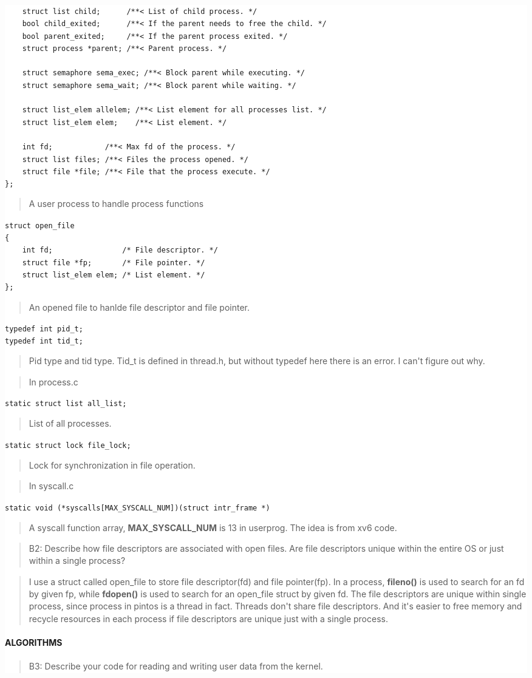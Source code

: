         struct list child;      /**< List of child process. */
        bool child_exited;      /**< If the parent needs to free the child. */
        bool parent_exited;     /**< If the parent process exited. */
        struct process *parent; /**< Parent process. */

        struct semaphore sema_exec; /**< Block parent while executing. */
        struct semaphore sema_wait; /**< Block parent while waiting. */

        struct list_elem allelem; /**< List element for all processes list. */
        struct list_elem elem;    /**< List element. */

        int fd;            /**< Max fd of the process. */
        struct list files; /**< Files the process opened. */
        struct file *file; /**< File that the process execute. */
    };
>A user process to handle process functions

    struct open_file
    {
        int fd;                /* File descriptor. */
        struct file *fp;       /* File pointer. */
        struct list_elem elem; /* List element. */
    };
>An opened file to hanlde file descriptor and file pointer. 

    typedef int pid_t;
    typedef int tid_t;
>Pid type and tid type. Tid_t is defined in thread.h, but without typedef here there is an error. I can't figure out why.

>In process.c

    static struct list all_list;
>List of all processes.

    static struct lock file_lock;
>Lock for synchronization in file operation.

>In syscall.c

    static void (*syscalls[MAX_SYSCALL_NUM])(struct intr_frame *)
>A syscall function array, **MAX_SYSCALL_NUM** is 13 in userprog. The idea is from xv6 code.

>B2: Describe how file descriptors are associated with open files. Are file descriptors unique within the entire OS or just within a single process?

>I use a struct called open_file to store file descriptor(fd) and file pointer(fp). In a process, **fileno()** is used to search for an fd by given fp, while **fdopen()** is used to search for an open_file struct by given fd.
>The file descriptors are unique within single process, since process in pintos is a thread in fact. Threads don't share file descriptors. And it's easier to free memory and recycle resources in each process if file descriptors are unique just with a single process.


#### ALGORITHMS

>B3: Describe your code for reading and writing user data from the kernel.
